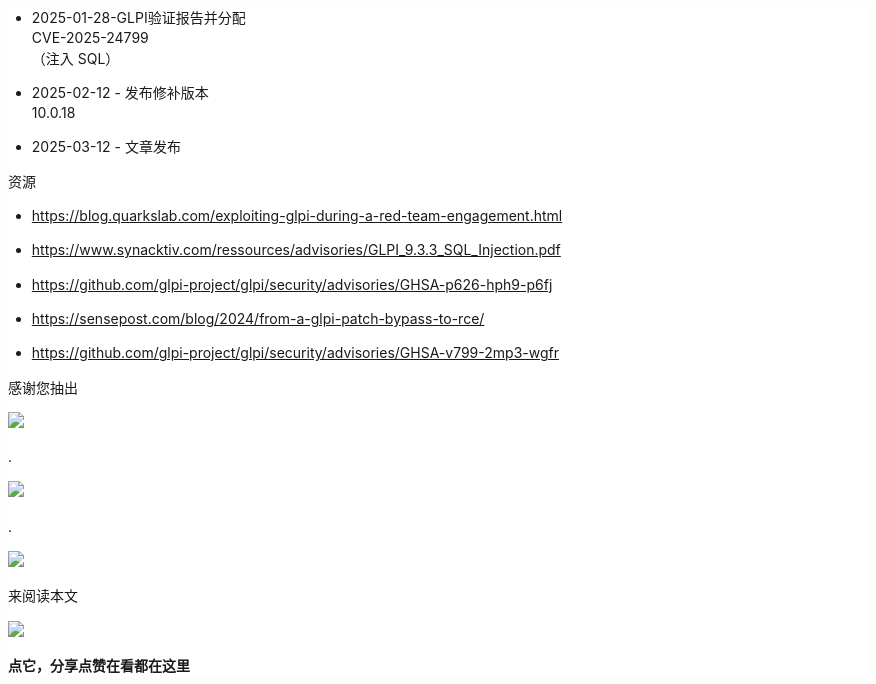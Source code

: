 - 2025-01-28-GLPI验证报告并分配  
CVE-2025-24799  
（注入 SQL）  
  
- 2025-02-12 - 发布修补版本  
10.0.18  
  
- 2025-03-12 - 文章发布  
  
资源  
- https://blog.quarkslab.com/exploiting-glpi-during-a-red-team-engagement.html  
  
- https://www.synacktiv.com/ressources/advisories/GLPI_9.3.3_SQL_Injection.pdf  
  
- https://github.com/glpi-project/glpi/security/advisories/GHSA-p626-hph9-p6fj  
  
- https://sensepost.com/blog/2024/from-a-glpi-patch-bypass-to-rce/  
  
- https://github.com/glpi-project/glpi/security/advisories/GHSA-v799-2mp3-wgfr  
  
  
  
感谢您抽出  
  
![](https://mmbiz.qpic.cn/mmbiz_gif/Ljib4So7yuWgdSBqOibtgiaYWjL4pkRXwycNnFvFYVgXoExRy0gqCkqvrAghf8KPXnwQaYq77HMsjcVka7kPcBDQw/640?wx_fmt=gif "")  
  
.  
  
![](https://mmbiz.qpic.cn/mmbiz_gif/Ljib4So7yuWgdSBqOibtgiaYWjL4pkRXwycd5KMTutPwNWA97H5MPISWXLTXp0ibK5LXCBAXX388gY0ibXhWOxoEKBA/640?wx_fmt=gif "")  
  
.  
  
![](https://mmbiz.qpic.cn/mmbiz_gif/Ljib4So7yuWgdSBqOibtgiaYWjL4pkRXwycU99fZEhvngeeAhFOvhTibttSplYbBpeeLZGgZt41El4icmrBibojkvLNw/640?wx_fmt=gif "")  
  
来阅读本文  
  
![](https://mmbiz.qpic.cn/mmbiz_gif/Ljib4So7yuWge7Mibiad1tV0iaF8zSD5gzicbxDmfZCEL7vuOevN97CwUoUM5MLeKWibWlibSMwbpJ28lVg1yj1rQflyQ/640?wx_fmt=gif "")  
  
**点它，分享点赞在看都在这里**  
  
  
